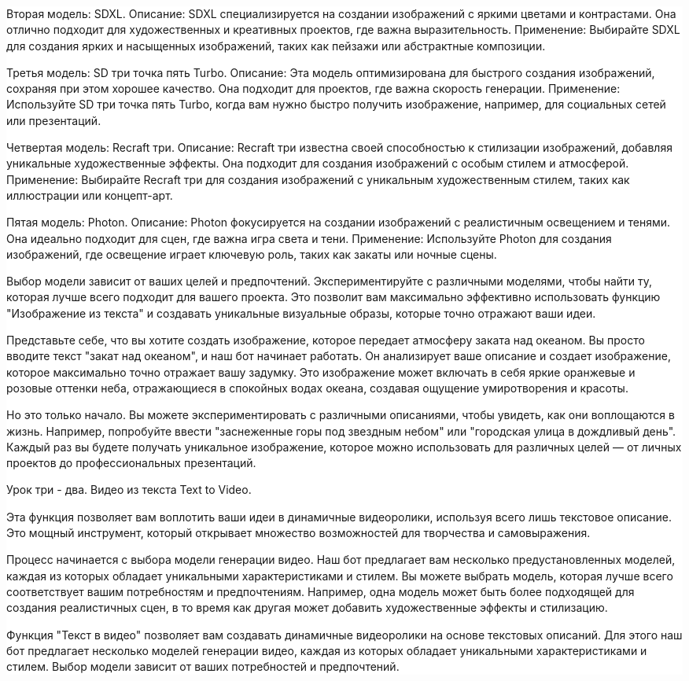 Вторая модель: SDXL.
Описание: SDXL специализируется на создании изображений с яркими цветами и контрастами. Она отлично подходит для художественных и креативных проектов, где важна выразительность.
Применение: Выбирайте SDXL для создания ярких и насыщенных изображений, таких как пейзажи или абстрактные композиции.

Третья модель: SD три точка пять Turbo.
Описание: Эта модель оптимизирована для быстрого создания изображений, сохраняя при этом хорошее качество. Она подходит для проектов, где важна скорость генерации.
Применение: Используйте SD три точка пять Turbo, когда вам нужно быстро получить изображение, например, для социальных сетей или презентаций.

Четвертая модель: Recraft три.
Описание: Recraft три известна своей способностью к стилизации изображений, добавляя уникальные художественные эффекты. Она подходит для создания изображений с особым стилем и атмосферой.
Применение: Выбирайте Recraft три для создания изображений с уникальным художественным стилем, таких как иллюстрации или концепт-арт.

Пятая модель: Photon.
Описание: Photon фокусируется на создании изображений с реалистичным освещением и тенями. Она идеально подходит для сцен, где важна игра света и тени.
Применение: Используйте Photon для создания изображений, где освещение играет ключевую роль, таких как закаты или ночные сцены.

Выбор модели зависит от ваших целей и предпочтений. Экспериментируйте с различными моделями, чтобы найти ту, которая лучше всего подходит для вашего проекта. Это позволит вам максимально эффективно использовать функцию "Изображение из текста" и создавать уникальные визуальные образы, которые точно отражают ваши идеи.

Представьте себе, что вы хотите создать изображение, которое передает атмосферу заката над океаном. Вы просто вводите текст "закат над океаном", и наш бот начинает работать. Он анализирует ваше описание и создает изображение, которое максимально точно отражает вашу задумку. Это изображение может включать в себя яркие оранжевые и розовые оттенки неба, отражающиеся в спокойных водах океана, создавая ощущение умиротворения и красоты.

Но это только начало. Вы можете экспериментировать с различными описаниями, чтобы увидеть, как они воплощаются в жизнь. Например, попробуйте ввести "заснеженные горы под звездным небом" или "городская улица в дождливый день". Каждый раз вы будете получать уникальное изображение, которое можно использовать для различных целей — от личных проектов до профессиональных презентаций.

Урок три - два. Видео из текста Text to Video.

Эта функция позволяет вам воплотить ваши идеи в динамичные видеоролики, используя всего лишь текстовое описание. Это мощный инструмент, который открывает множество возможностей для творчества и самовыражения.

Процесс начинается с выбора модели генерации видео. Наш бот предлагает вам несколько предустановленных моделей, каждая из которых обладает уникальными характеристиками и стилем. Вы можете выбрать модель, которая лучше всего соответствует вашим потребностям и предпочтениям. Например, одна модель может быть более подходящей для создания реалистичных сцен, в то время как другая может добавить художественные эффекты и стилизацию.

Функция "Текст в видео" позволяет вам создавать динамичные видеоролики на основе текстовых описаний. Для этого наш бот предлагает несколько моделей генерации видео, каждая из которых обладает уникальными характеристиками и стилем. Выбор модели зависит от ваших потребностей и предпочтений.
